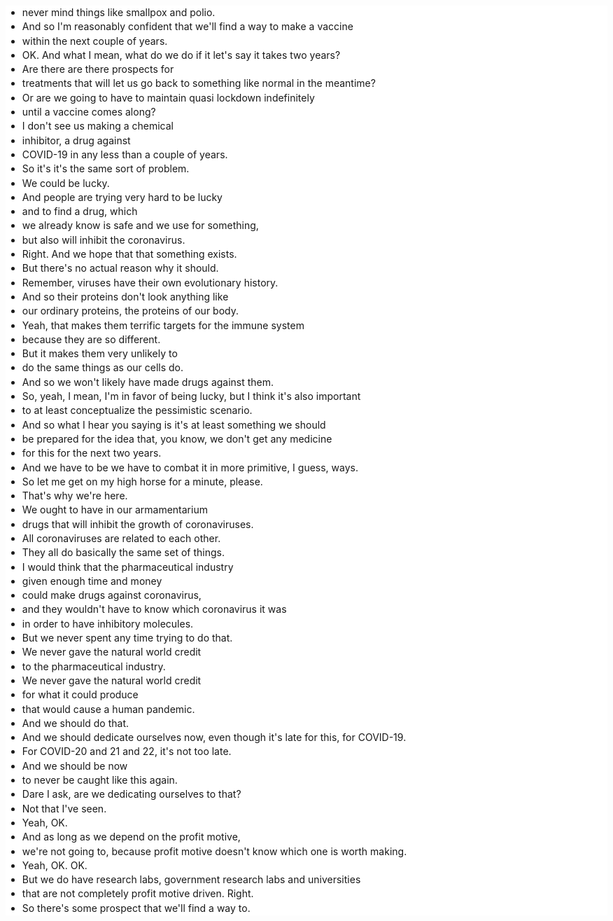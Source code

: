 *  never mind things like smallpox and polio.
*  And so I'm reasonably confident that we'll find a way to make a vaccine
*  within the next couple of years.
*  OK. And what I mean, what do we do if it let's say it takes two years?
*  Are there are there prospects for
*  treatments that will let us go back to something like normal in the meantime?
*  Or are we going to have to maintain quasi lockdown indefinitely
*  until a vaccine comes along?
*  I don't see us making a chemical
*  inhibitor, a drug against
*  COVID-19 in any less than a couple of years.
*  So it's it's the same sort of problem.
*  We could be lucky.
*  And people are trying very hard to be lucky
*  and to find a drug, which
*  we already know is safe and we use for something,
*  but also will inhibit the coronavirus.
*  Right. And we hope that that something exists.
*  But there's no actual reason why it should.
*  Remember, viruses have their own evolutionary history.
*  And so their proteins don't look anything like
*  our ordinary proteins, the proteins of our body.
*  Yeah, that makes them terrific targets for the immune system
*  because they are so different.
*  But it makes them very unlikely to
*  do the same things as our cells do.
*  And so we won't likely have made drugs against them.
*  So, yeah, I mean, I'm in favor of being lucky, but I think it's also important
*  to at least conceptualize the pessimistic scenario.
*  And so what I hear you saying is it's at least something we should
*  be prepared for the idea that, you know, we don't get any medicine
*  for this for the next two years.
*  And we have to be we have to combat it in more primitive, I guess, ways.
*  So let me get on my high horse for a minute, please.
*  That's why we're here.
*  We ought to have in our armamentarium
*  drugs that will inhibit the growth of coronaviruses.
*  All coronaviruses are related to each other.
*  They all do basically the same set of things.
*  I would think that the pharmaceutical industry
*  given enough time and money
*  could make drugs against coronavirus,
*  and they wouldn't have to know which coronavirus it was
*  in order to have inhibitory molecules.
*  But we never spent any time trying to do that.
*  We never gave the natural world credit
*  to the pharmaceutical industry.
*  We never gave the natural world credit
*  for what it could produce
*  that would cause a human pandemic.
*  And we should do that.
*  And we should dedicate ourselves now, even though it's late for this, for COVID-19.
*  For COVID-20 and 21 and 22, it's not too late.
*  And we should be now
*  to never be caught like this again.
*  Dare I ask, are we dedicating ourselves to that?
*  Not that I've seen.
*  Yeah, OK.
*  And as long as we depend on the profit motive,
*  we're not going to, because profit motive doesn't know which one is worth making.
*  Yeah, OK. OK.
*  But we do have research labs, government research labs and universities
*  that are not completely profit motive driven. Right.
*  So there's some prospect that we'll find a way to.